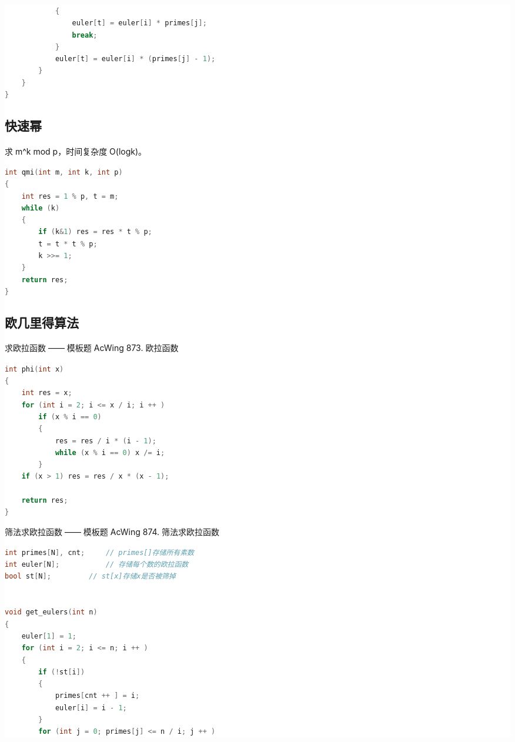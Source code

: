 ```c++  
            {
                euler[t] = euler[i] * primes[j];
                break;
            }
            euler[t] = euler[i] * (primes[j] - 1);
        }
    }
}
```
 


## 快速幂
求 m^k mod p，时间复杂度 O(logk)。
```c++  
int qmi(int m, int k, int p)
{
    int res = 1 % p, t = m;
    while (k)
    {
        if (k&1) res = res * t % p;
        t = t * t % p;
        k >>= 1;
    }
    return res;
}
```

## 欧几里得算法

求欧拉函数 —— 模板题 AcWing 873. 欧拉函数
```c++  
int phi(int x)
{
    int res = x;
    for (int i = 2; i <= x / i; i ++ )
        if (x % i == 0)
        {
            res = res / i * (i - 1);
            while (x % i == 0) x /= i;
        }
    if (x > 1) res = res / x * (x - 1);

    return res;
}
```
筛法求欧拉函数 —— 模板题 AcWing 874. 筛法求欧拉函数
```c++  
int primes[N], cnt;     // primes[]存储所有素数
int euler[N];           // 存储每个数的欧拉函数
bool st[N];         // st[x]存储x是否被筛掉


void get_eulers(int n)
{
    euler[1] = 1;
    for (int i = 2; i <= n; i ++ )
    {
        if (!st[i])
        {
            primes[cnt ++ ] = i;
            euler[i] = i - 1;
        }
        for (int j = 0; primes[j] <= n / i; j ++ )
```